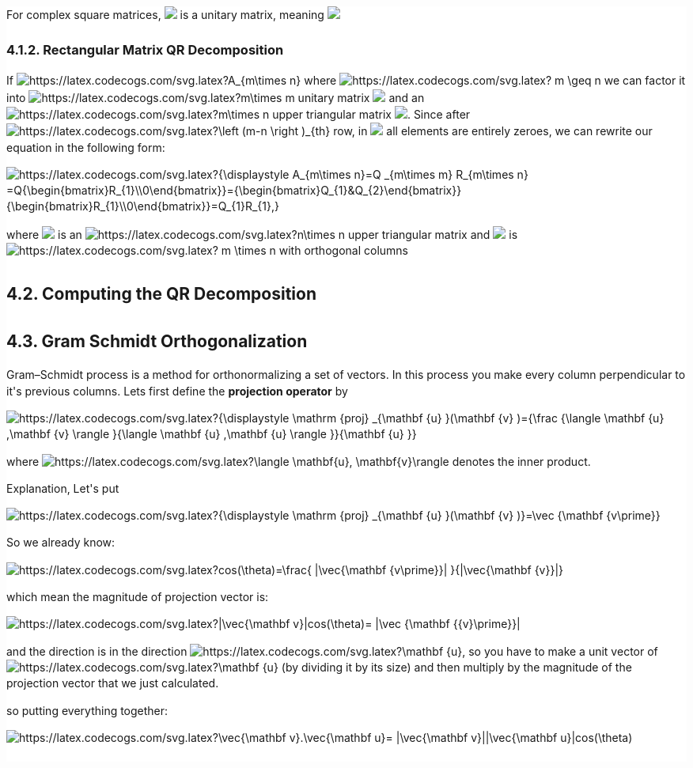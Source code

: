 
For complex square matrices, <img src="https://latex.codecogs.com/svg.latex?Q" />  is a unitary matrix, meaning 
<img src="https://latex.codecogs.com/svg.latex?Q^{*}=Q^{-1}" />

### 4.1.2.  Rectangular Matrix QR Decomposition
If <img src="https://latex.codecogs.com/svg.latex?A_{m\times%20n}" alt="https://latex.codecogs.com/svg.latex?A_{m\times n}" /> where <img src="https://latex.codecogs.com/svg.latex?%20m%20\geq%20%20n" alt="https://latex.codecogs.com/svg.latex? m \geq  n" /> we can factor it into <img src="https://latex.codecogs.com/svg.latex?m\times%20m" alt="https://latex.codecogs.com/svg.latex?m\times m" /> unitary matrix <img src="https://latex.codecogs.com/svg.latex?Q" /> and  an <img src="https://latex.codecogs.com/svg.latex?m\times%20n" alt="https://latex.codecogs.com/svg.latex?m\times n" /> upper triangular matrix <img src="https://latex.codecogs.com/svg.latex?R" />. Since after <img src="https://latex.codecogs.com/svg.latex?\left%20(m-n%20\right%20)_{th}" alt="https://latex.codecogs.com/svg.latex?\left (m-n \right )_{th}" /> row, in <img src="https://latex.codecogs.com/svg.latex?R" /> all elements are entirely zeroes, we can rewrite our equation in the following form:

<img src="https://latex.codecogs.com/svg.latex?{\displaystyle%20A_{m\times%20n}=Q%20_{m\times%20m}%20%20R_{m\times%20n}%20=Q{\begin{bmatrix}R_{1}\\0\end{bmatrix}}={\begin{bmatrix}Q_{1}&Q_{2}\end{bmatrix}}{\begin{bmatrix}R_{1}\\0\end{bmatrix}}=Q_{1}R_{1},}" alt="https://latex.codecogs.com/svg.latex?{\displaystyle A_{m\times n}=Q _{m\times m}  R_{m\times n} =Q{\begin{bmatrix}R_{1}\\0\end{bmatrix}}={\begin{bmatrix}Q_{1}&Q_{2}\end{bmatrix}}{\begin{bmatrix}R_{1}\\0\end{bmatrix}}=Q_{1}R_{1},}" />


where 
<img src="https://latex.codecogs.com/svg.latex?R_1" /> is an <img src="https://latex.codecogs.com/svg.latex?n\times%20n" alt="https://latex.codecogs.com/svg.latex?n\times n" /> upper triangular matrix and <img src="https://latex.codecogs.com/svg.latex?Q_1" /> is <img src="https://latex.codecogs.com/svg.latex?%20m%20\times%20n" alt="https://latex.codecogs.com/svg.latex? m \times n" />  with orthogonal columns



## 4.2. Computing the QR Decomposition
## 4.3. Gram Schmidt Orthogonalization 
Gram–Schmidt process is a method for orthonormalizing a set of vectors. In this process you make every column perpendicular to it's previous columns. Lets first define the **projection operator** by

<img src="https://latex.codecogs.com/svg.latex?{\displaystyle%20\mathrm%20{proj}%20_{\mathbf%20{u}%20}(\mathbf%20{v}%20)={\frac%20{\langle%20\mathbf%20{u}%20,\mathbf%20{v}%20\rangle%20}{\langle%20\mathbf%20{u}%20,\mathbf%20{u}%20\rangle%20}}{\mathbf%20{u}%20}}" alt="https://latex.codecogs.com/svg.latex?{\displaystyle \mathrm {proj} _{\mathbf {u} }(\mathbf {v} )={\frac {\langle \mathbf {u} ,\mathbf {v} \rangle }{\langle \mathbf {u} ,\mathbf {u} \rangle }}{\mathbf {u} }}" />

where <img src="https://latex.codecogs.com/svg.latex?\langle%20\mathbf{u},%20\mathbf{v}\rangle" alt="https://latex.codecogs.com/svg.latex?\langle \mathbf{u}, \mathbf{v}\rangle"> denotes the inner product.


Explanation, Let's put 

<img src="https://latex.codecogs.com/svg.latex?{\displaystyle%20\mathrm%20{proj}%20_{\mathbf%20{u}%20}(\mathbf%20{v}%20)}=\vec%20{\mathbf%20{v\prime}}" alt="https://latex.codecogs.com/svg.latex?{\displaystyle \mathrm {proj} _{\mathbf {u} }(\mathbf {v} )}=\vec {\mathbf {v\prime}} ">

So we already know:


<img src="https://latex.codecogs.com/svg.latex?cos(\theta)=\frac{%20|\vec{\mathbf%20{v\prime}}|%20}{|\vec{\mathbf%20{v}}|}" alt="https://latex.codecogs.com/svg.latex?cos(\theta)=\frac{ |\vec{\mathbf {v\prime}}| }{|\vec{\mathbf {v}}|}">




which mean the magnitude of projection vector is:

<img src="https://latex.codecogs.com/svg.latex?|\vec{\mathbf%20v}|cos(\theta)=%20|\vec%20{\mathbf%20{{v}\prime}}|" alt="https://latex.codecogs.com/svg.latex?|\vec{\mathbf v}|cos(\theta)= |\vec {\mathbf {{v}\prime}}|">




and the direction is in the direction <img src="https://latex.codecogs.com/svg.latex?\mathbf%20{u}" alt="https://latex.codecogs.com/svg.latex?\mathbf {u}">, so you have to make a unit vector of <img src="https://latex.codecogs.com/svg.latex?\mathbf%20{u}" alt="https://latex.codecogs.com/svg.latex?\mathbf {u}"> (by dividing it by its size) and then multiply by the magnitude of the projection vector that we just calculated. 

so putting everything together:


<img src="https://latex.codecogs.com/svg.latex?|\vec{\mathbf%20v}|cos(\theta)=%20|\vec%20{\mathbf%20{{v}\prime}}|"  alt="https://latex.codecogs.com/svg.latex?\vec{\mathbf v}.\vec{\mathbf u}= |\vec{\mathbf v}||\vec{\mathbf u}|cos(\theta)" />

<br/>
<br/>
